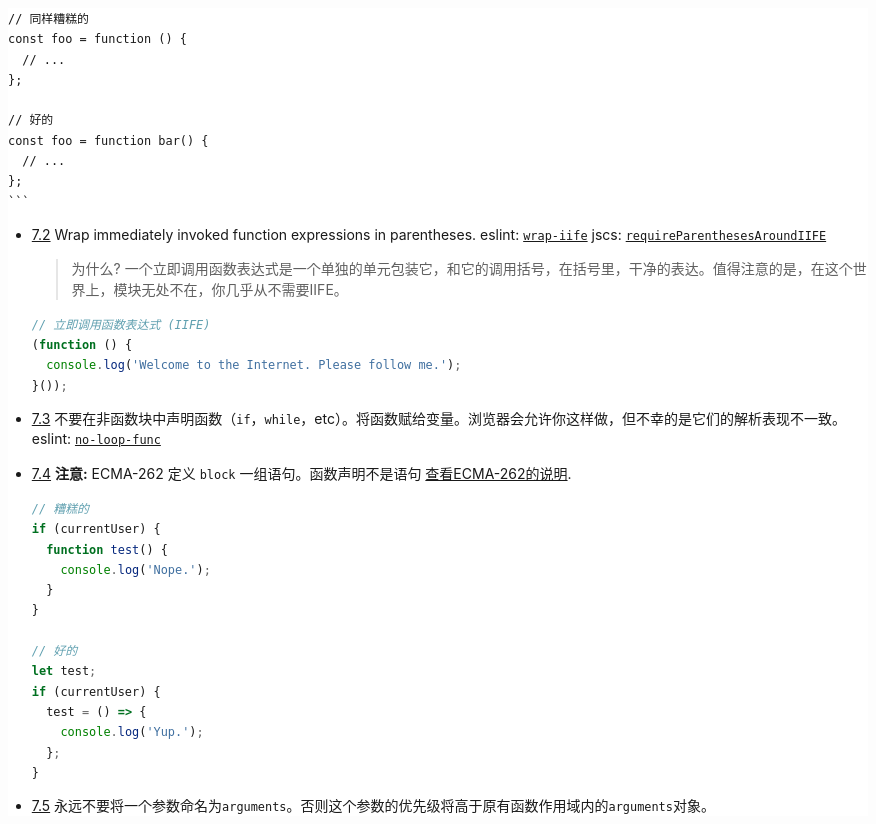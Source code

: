     // 同样糟糕的
    const foo = function () {
      // ...
    };

    // 好的
    const foo = function bar() {
      // ...
    };
    ```

  <a name="functions--iife"></a><a name="7.2"></a>

  - [7.2](#functions--iife) Wrap immediately invoked function expressions in parentheses. eslint: [`wrap-iife`](http://eslint.org/docs/rules/wrap-iife.html) jscs: [`requireParenthesesAroundIIFE`](http://jscs.info/rule/requireParenthesesAroundIIFE)

    > 为什么? 一个立即调用函数表达式是一个单独的单元包装它，和它的调用括号，在括号里，干净的表达。值得注意的是，在这个世界上，模块无处不在，你几乎从不需要IIFE。

    ```javascript
    // 立即调用函数表达式 (IIFE)
    (function () {
      console.log('Welcome to the Internet. Please follow me.');
    }());
    ```

  <a name="functions--in-blocks"></a><a name="7.3"></a>

  - [7.3](#functions--in-blocks) 不要在非函数块中声明函数（`if`，`while`，etc）。将函数赋给变量。浏览器会允许你这样做，但不幸的是它们的解析表现不一致。 eslint: [`no-loop-func`](http://eslint.org/docs/rules/no-loop-func.html)

  <a name="functions--note-on-blocks"></a><a name="7.4"></a>

  - [7.4](#functions--note-on-blocks) **注意:** ECMA-262 定义 `block` 一组语句。函数声明不是语句 [查看ECMA-262的说明](http://www.ecma-international.org/publications/files/ECMA-ST/Ecma-262.pdf#page=97).

    ```javascript
    // 糟糕的
    if (currentUser) {
      function test() {
        console.log('Nope.');
      }
    }

    // 好的
    let test;
    if (currentUser) {
      test = () => {
        console.log('Yup.');
      };
    }
    ```

  <a name="functions--arguments-shadow"></a><a name="7.5"></a>

  - [7.5](#functions--arguments-shadow) 永远不要将一个参数命名为`arguments`。否则这个参数的优先级将高于原有函数作用域内的`arguments`对象。
